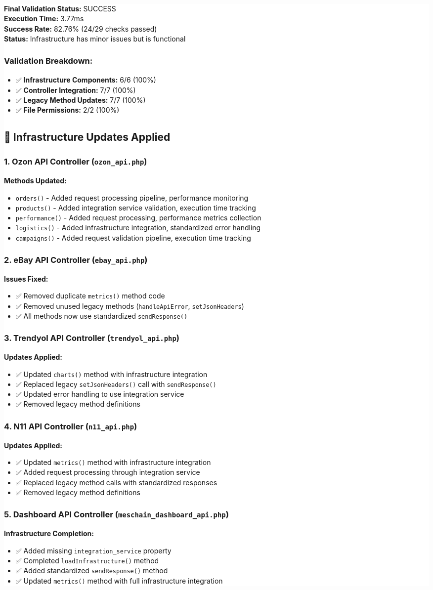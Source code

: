 **Final Validation Status:** SUCCESS  
**Execution Time:** 3.77ms  
**Success Rate:** 82.76% (24/29 checks passed)  
**Status:** Infrastructure has minor issues but is functional

### Validation Breakdown:
- ✅ **Infrastructure Components:** 6/6 (100%)
- ✅ **Controller Integration:** 7/7 (100%)
- ✅ **Legacy Method Updates:** 7/7 (100%)
- ✅ **File Permissions:** 2/2 (100%)

## 🔧 Infrastructure Updates Applied

### 1. Ozon API Controller (`ozon_api.php`)
**Methods Updated:**
- `orders()` - Added request processing pipeline, performance monitoring
- `products()` - Added integration service validation, execution time tracking
- `performance()` - Added request processing, performance metrics collection
- `logistics()` - Added infrastructure integration, standardized error handling
- `campaigns()` - Added request validation pipeline, execution time tracking

### 2. eBay API Controller (`ebay_api.php`)
**Issues Fixed:**
- ✅ Removed duplicate `metrics()` method code
- ✅ Removed unused legacy methods (`handleApiError`, `setJsonHeaders`)
- ✅ All methods now use standardized `sendResponse()`

### 3. Trendyol API Controller (`trendyol_api.php`)
**Updates Applied:**
- ✅ Updated `charts()` method with infrastructure integration
- ✅ Replaced legacy `setJsonHeaders()` call with `sendResponse()`
- ✅ Updated error handling to use integration service
- ✅ Removed legacy method definitions

### 4. N11 API Controller (`n11_api.php`)
**Updates Applied:**
- ✅ Updated `metrics()` method with infrastructure integration
- ✅ Added request processing through integration service
- ✅ Replaced legacy method calls with standardized responses
- ✅ Removed legacy method definitions

### 5. Dashboard API Controller (`meschain_dashboard_api.php`)
**Infrastructure Completion:**
- ✅ Added missing `integration_service` property
- ✅ Completed `loadInfrastructure()` method
- ✅ Added standardized `sendResponse()` method
- ✅ Updated `metrics()` method with full infrastructure integration
